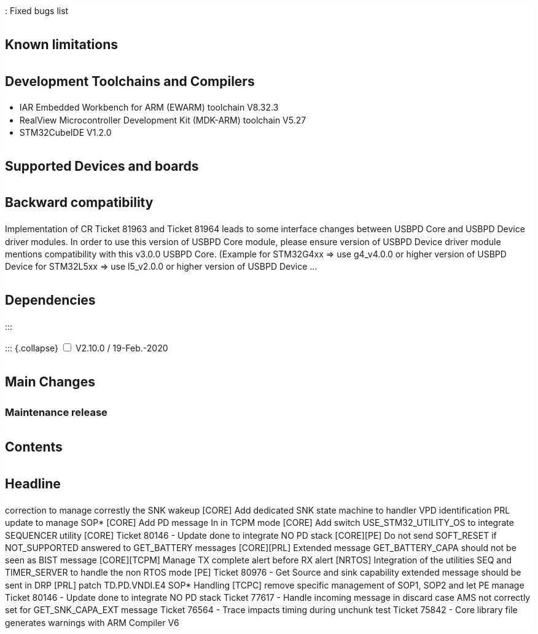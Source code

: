   : Fixed bugs list


## Known limitations

## Development Toolchains and Compilers

- IAR Embedded Workbench for ARM (EWARM) toolchain V8.32.3
- RealView Microcontroller Development Kit (MDK-ARM) toolchain V5.27
- STM32CubeIDE V1.2.0

## Supported Devices and boards

## Backward compatibility
Implementation of CR Ticket 81963 and Ticket 81964 leads to some interface changes between USBPD Core and USBPD Device driver modules.
In order to use this version of USBPD Core module, please ensure version of USBPD Device driver module mentions compatibility with this v3.0.0 USBPD Core.
(Example for STM32G4xx => use g4_v4.0.0 or higher version of USBPD Device
         for STM32L5xx => use l5_v2.0.0 or higher version of USBPD Device
		 ...

## Dependencies

</div>
:::

::: {.collapse}
<input type="checkbox" id="collapse-section23" aria-hidden="true">
<label for="collapse-section23" aria-hidden="true">V2.10.0 / 19-Feb.-2020</label>
<div>

## Main Changes

### Maintenance release


## Contents

  Headline
  --------
  correction to manage correstly the SNK wakeup
  [CORE] Add dedicated SNK state machine to handler VPD identification PRL update to manage SOP*
  [CORE] Add PD message In in TCPM mode
  [CORE] Add switch USE_STM32_UTILITY_OS to integrate SEQUENCER utility
  [CORE] Ticket 80146 - Update done to integrate NO PD stack
  [CORE][PE] Do not send SOFT_RESET if NOT_SUPPORTED answered to GET_BATTERY messages
  [CORE][PRL] Extended message GET_BATTERY_CAPA should not be seen as BIST message
  [CORE][TCPM] Manage TX complete alert before RX alert
  [NRTOS] Integration of the utilities SEQ and TIMER_SERVER to handle the non RTOS mode
  [PE] Ticket 80976 - Get Source and sink capability extended message should be sent in DRP
  [PRL] patch TD.PD.VNDI.E4 SOP* Handling
  [TCPC] remove specific management of SOP1, SOP2 and let PE manage
  Ticket 80146 - Update done to integrate NO PD stack
  Ticket 77617 - Handle incoming message in discard case
  AMS not correctly set for GET_SNK_CAPA_EXT message
  Ticket 76564 - Trace impacts timing during unchunk test
  Ticket 75842 - Core library file generates warnings with ARM Compiler V6
  